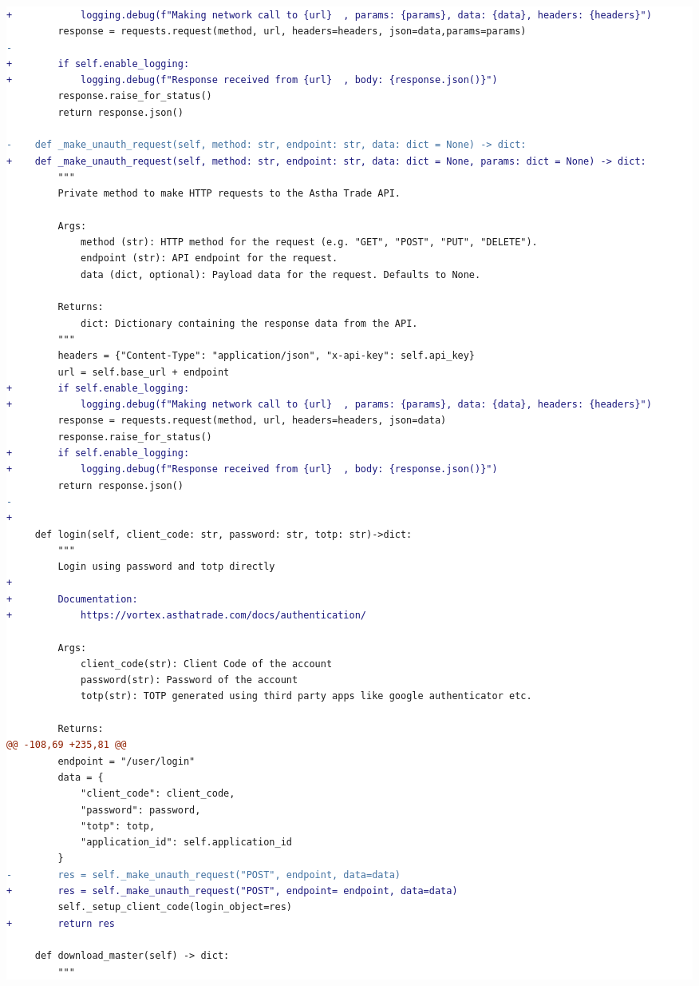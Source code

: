 ```diff
+            logging.debug(f"Making network call to {url}  , params: {params}, data: {data}, headers: {headers}")
         response = requests.request(method, url, headers=headers, json=data,params=params)
-
+        if self.enable_logging:
+            logging.debug(f"Response received from {url}  , body: {response.json()}")
         response.raise_for_status()
         return response.json()
     
-    def _make_unauth_request(self, method: str, endpoint: str, data: dict = None) -> dict:
+    def _make_unauth_request(self, method: str, endpoint: str, data: dict = None, params: dict = None) -> dict:
         """
         Private method to make HTTP requests to the Astha Trade API.
 
         Args:
             method (str): HTTP method for the request (e.g. "GET", "POST", "PUT", "DELETE").
             endpoint (str): API endpoint for the request.
             data (dict, optional): Payload data for the request. Defaults to None.
 
         Returns:
             dict: Dictionary containing the response data from the API.
         """
         headers = {"Content-Type": "application/json", "x-api-key": self.api_key}
         url = self.base_url + endpoint
+        if self.enable_logging:
+            logging.debug(f"Making network call to {url}  , params: {params}, data: {data}, headers: {headers}")
         response = requests.request(method, url, headers=headers, json=data)
         response.raise_for_status()
+        if self.enable_logging:
+            logging.debug(f"Response received from {url}  , body: {response.json()}")
         return response.json()
-
+    
     def login(self, client_code: str, password: str, totp: str)->dict:
         """
         Login using password and totp directly
+        
+        Documentation:
+            https://vortex.asthatrade.com/docs/authentication/
 
         Args:
             client_code(str): Client Code of the account
             password(str): Password of the account
             totp(str): TOTP generated using third party apps like google authenticator etc. 
 
         Returns:
@@ -108,69 +235,81 @@
         endpoint = "/user/login"
         data = {
             "client_code": client_code,
             "password": password,
             "totp": totp,
             "application_id": self.application_id
         }
-        res = self._make_unauth_request("POST", endpoint, data=data)
+        res = self._make_unauth_request("POST", endpoint= endpoint, data=data)
         self._setup_client_code(login_object=res)
+        return res
     
     def download_master(self) -> dict:
         """
```